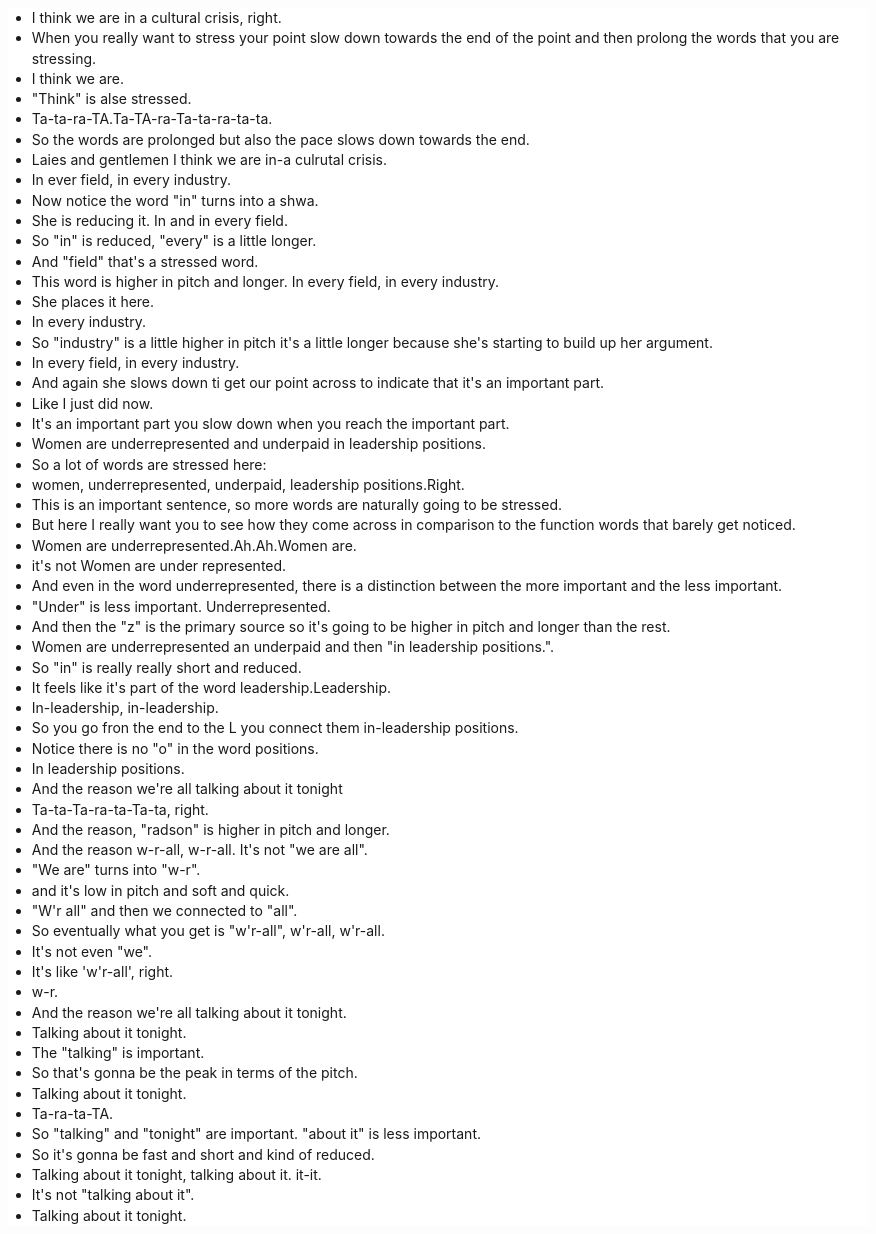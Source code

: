 * I think we are in a cultural crisis, right.
* When you really want to stress your point slow down towards the end of the point and then prolong the words that you are stressing.
* I think we are.
* "Think" is alse stressed.
* Ta-ta-ra-TA.Ta-TA-ra-Ta-ta-ra-ta-ta.
* So the words are prolonged but also the pace slows down towards the end.
* Laies and gentlemen I think we are in-a culrutal crisis.
* In ever field, in every industry.
* Now notice the word "in" turns into a shwa.
* She is reducing it. In and in every field.
* So "in" is reduced, "every" is a little longer.
* And "field" that's a stressed word.
* This word is higher in pitch and longer. In every field, in every industry.
* She places it here.
* In every industry.
* So "industry" is a little higher in pitch it's a little longer because she's starting to build up her argument.
* In every field, in every industry.
* And again she slows down ti get our point across to indicate that it's an important part.
* Like I just did now.
* It's an important part you slow down when you reach the important part.
* Women are underrepresented and underpaid in leadership positions.
* So a lot of words are stressed here:
* women, underrepresented, underpaid, leadership positions.Right.
* This is an important sentence, so more words are naturally going to be stressed.
* But here I really want you to see how they come across in comparison to the function words that barely get noticed.
* Women are underrepresented.Ah.Ah.Women are.
* it's not Women are under represented.
* And even in the word underrepresented, there is a distinction between the more important and the less important.
* "Under" is less important. Underrepresented.
* And then the "z" is the primary source so it's going to be higher in pitch and longer than the rest.
* Women are underrepresented an underpaid and then "in leadership positions.".
* So "in" is really really short and reduced.
* It feels like it's part of the word leadership.Leadership.
* In-leadership, in-leadership.
* So you go fron the end to the L you connect them in-leadership positions.
* Notice there is no "o" in the word positions.
* In leadership positions.
* And the reason we're all talking about it tonight
* Ta-ta-Ta-ra-ta-Ta-ta, right.
* And the reason, "radson" is higher in pitch and longer.
* And the reason w-r-all, w-r-all. It's not "we are all".
* "We are" turns into "w-r".
* and it's low in pitch and soft and quick.
* "W'r all" and then we connected to "all".
* So eventually what you get is "w'r-all", w'r-all, w'r-all.
* It's not even "we".
* It's like 'w'r-all', right.
* w-r.
* And the reason we're all talking about it tonight.
* Talking about it tonight.
* The "talking" is important.
* So that's gonna be the peak in terms of the pitch.
* Talking about it tonight.
* Ta-ra-ta-TA.
* So "talking" and "tonight" are important. "about it" is less important.
* So it's gonna be fast and short and kind of reduced.
* Talking about it tonight, talking about it. it-it.
* It's not "talking about it".
* Talking about it tonight.